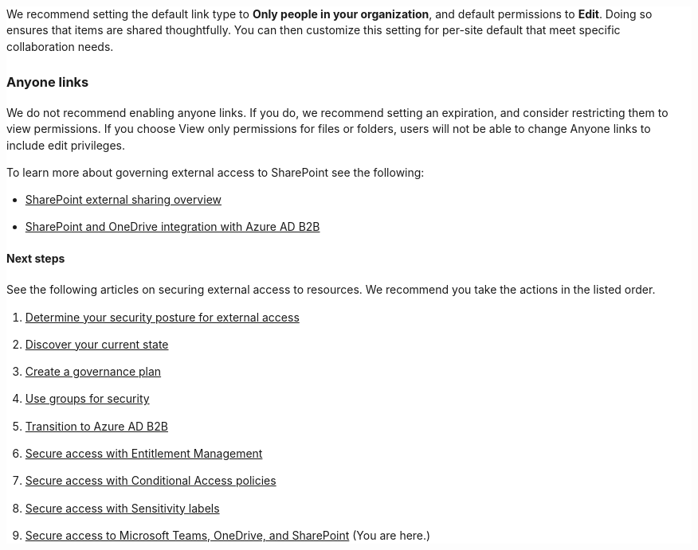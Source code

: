 We recommend setting the default link type to **Only people in your organization**, and default permissions to **Edit**. Doing so ensures that items are shared thoughtfully. You can then customize this setting for per-site default that meet specific collaboration needs.

### Anyone links

We do not recommend enabling anyone links. If you do, we recommend setting an expiration, and consider restricting them to view permissions. If you choose View only permissions for files or folders, users will not be able to change Anyone links to include edit privileges.

To learn more about governing external access to SharePoint see the following:

* [SharePoint external sharing overview](/sharepoint/external-sharing-overview)

* [SharePoint and OneDrive integration with Azure AD B2B](/sharepoint/sharepoint-azureb2b-integration-preview)

#### Next steps

See the following articles on securing external access to resources. We recommend you take the actions in the listed order.

1. [Determine your security posture for external access](1-secure-access-posture.md)

2. [Discover your current state](2-secure-access-current-state.md)

3. [Create a governance plan](3-secure-access-plan.md)

4. [Use groups for security](4-secure-access-groups.md)

5. [Transition to Azure AD B2B](5-secure-access-b2b.md)

6. [Secure access with Entitlement Management](6-secure-access-entitlement-managment.md)

7. [Secure access with Conditional Access policies](7-secure-access-conditional-access.md)

8. [Secure access with Sensitivity labels](8-secure-access-sensitivity-labels.md)

9. [Secure access to Microsoft Teams, OneDrive, and SharePoint](9-secure-access-teams-sharepoint.md) (You are here.)